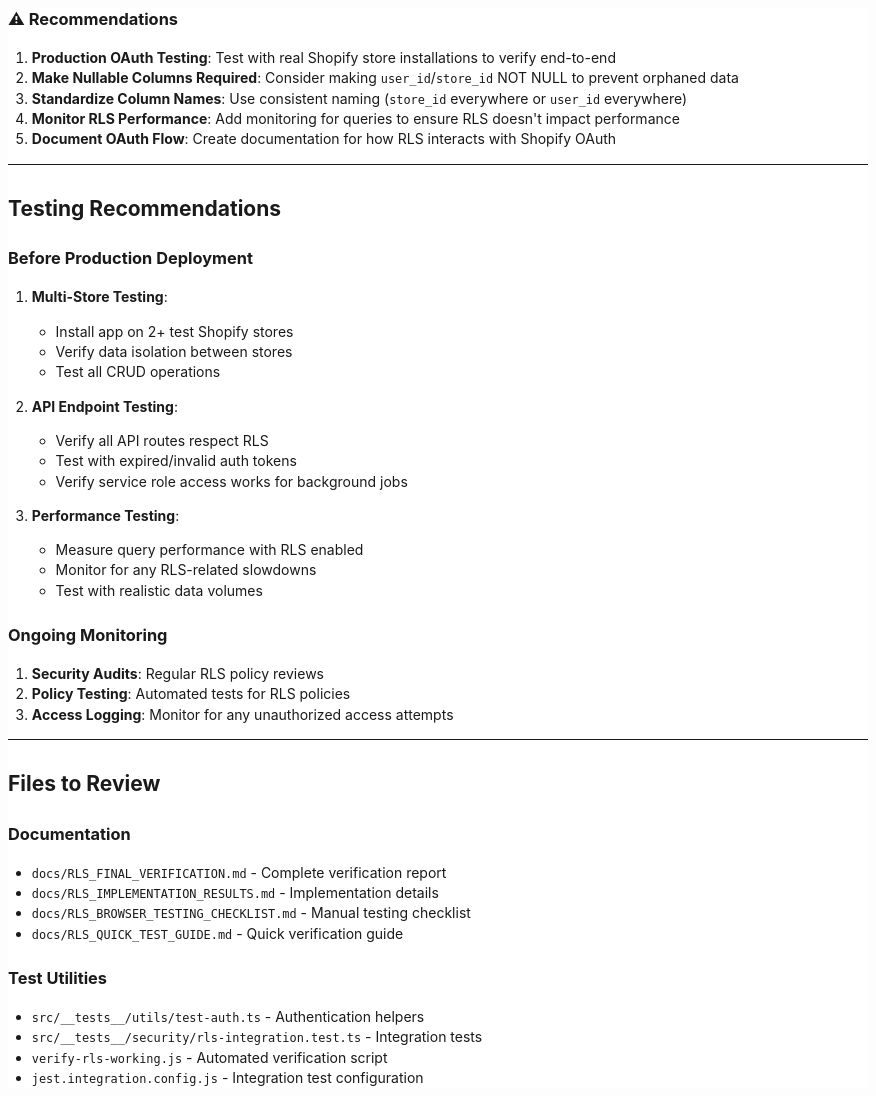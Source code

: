 ### ⚠️ Recommendations

1. **Production OAuth Testing**: Test with real Shopify store installations to verify end-to-end
2. **Make Nullable Columns Required**: Consider making `user_id`/`store_id` NOT NULL to prevent orphaned data
3. **Standardize Column Names**: Use consistent naming (`store_id` everywhere or `user_id` everywhere)
4. **Monitor RLS Performance**: Add monitoring for queries to ensure RLS doesn't impact performance
5. **Document OAuth Flow**: Create documentation for how RLS interacts with Shopify OAuth

---

## Testing Recommendations

### Before Production Deployment

1. **Multi-Store Testing**:
   - Install app on 2+ test Shopify stores
   - Verify data isolation between stores
   - Test all CRUD operations

2. **API Endpoint Testing**:
   - Verify all API routes respect RLS
   - Test with expired/invalid auth tokens
   - Verify service role access works for background jobs

3. **Performance Testing**:
   - Measure query performance with RLS enabled
   - Monitor for any RLS-related slowdowns
   - Test with realistic data volumes

### Ongoing Monitoring

1. **Security Audits**: Regular RLS policy reviews
2. **Policy Testing**: Automated tests for RLS policies
3. **Access Logging**: Monitor for any unauthorized access attempts

---

## Files to Review

### Documentation

- `docs/RLS_FINAL_VERIFICATION.md` - Complete verification report
- `docs/RLS_IMPLEMENTATION_RESULTS.md` - Implementation details
- `docs/RLS_BROWSER_TESTING_CHECKLIST.md` - Manual testing checklist
- `docs/RLS_QUICK_TEST_GUIDE.md` - Quick verification guide

### Test Utilities

- `src/__tests__/utils/test-auth.ts` - Authentication helpers
- `src/__tests__/security/rls-integration.test.ts` - Integration tests
- `verify-rls-working.js` - Automated verification script
- `jest.integration.config.js` - Integration test configuration
